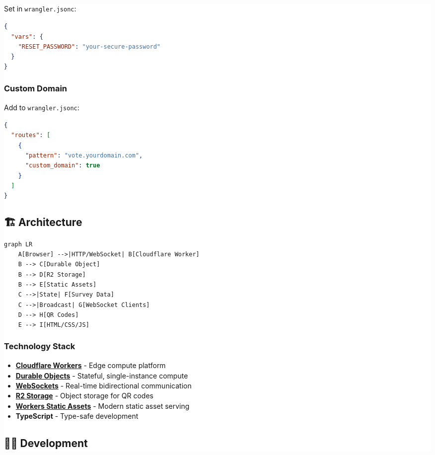 Set in `wrangler.jsonc`:

```json
{
  "vars": {
    "RESET_PASSWORD": "your-secure-password"
  }
}
```

### Custom Domain

Add to `wrangler.jsonc`:

```json
{
  "routes": [
    {
      "pattern": "vote.yourdomain.com",
      "custom_domain": true
    }
  ]
}
```

## 🏗️ Architecture

```mermaid
graph LR
    A[Browser] -->|HTTP/WebSocket| B[Cloudflare Worker]
    B --> C[Durable Object]
    B --> D[R2 Storage]
    B --> E[Static Assets]
    C -->|State| F[Survey Data]
    C -->|Broadcast| G[WebSocket Clients]
    D --> H[QR Codes]
    E --> I[HTML/CSS/JS]
```

### Technology Stack

- **[Cloudflare Workers](https://workers.cloudflare.com)** - Edge compute platform
- **[Durable Objects](https://developers.cloudflare.com/workers/learning/using-durable-objects/)** - Stateful, single-instance compute
- **[WebSockets](https://developers.cloudflare.com/workers/learning/using-websockets/)** - Real-time bidirectional communication
- **[R2 Storage](https://developers.cloudflare.com/r2/)** - Object storage for QR codes
- **[Workers Static Assets](https://developers.cloudflare.com/workers/static-assets/)** - Modern static asset serving
- **TypeScript** - Type-safe development

## 🧑‍💻 Development
